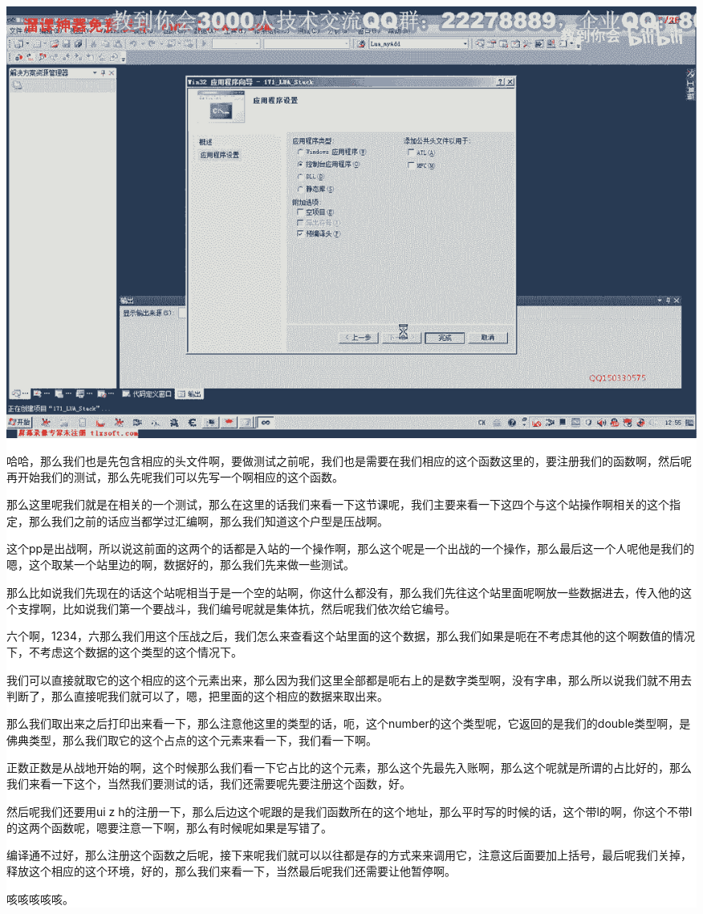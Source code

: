 ![](img/7c3ef4bef277fa9c9c0621351ddda889_6.png)

哈哈，那么我们也是先包含相应的头文件啊，要做测试之前呢，我们也是需要在我们相应的这个函数这里的，要注册我们的函数啊，然后呢再开始我们的测试，那么先呢我们可以先写一个啊相应的这个函数。

那么这里呢我们就是在相关的一个测试，那么在这里的话我们来看一下这节课呢，我们主要来看一下这四个与这个站操作啊相关的这个指定，那么我们之前的话应当都学过汇编啊，那么我们知道这个户型是压战啊。

这个pp是出战啊，所以说这前面的这两个的话都是入站的一个操作啊，那么这个呢是一个出战的一个操作，那么最后这一个人呢他是我们的嗯，这个取某一个站里边的啊，数据好的，那么我们先来做一些测试。

那么比如说我们先现在的话这个站呢相当于是一个空的站啊，你这什么都没有，那么我们先往这个站里面呢啊放一些数据进去，传入他的这个支撑啊，比如说我们第一个要战斗，我们编号呢就是集体抗，然后呢我们依次给它编号。

六个啊，1234，六那么我们用这个压战之后，我们怎么来查看这个站里面的这个数据，那么我们如果是呃在不考虑其他的这个啊数值的情况下，不考虑这个数据的这个类型的这个情况下。

我们可以直接就取它的这个相应的这个元素出来，那么因为我们这里全部都是呃右上的是数字类型啊，没有字串，那么所以说我们就不用去判断了，那么直接呢我们就可以了，嗯，把里面的这个相应的数据来取出来。

那么我们取出来之后打印出来看一下，那么注意他这里的类型的话，呃，这个number的这个类型呢，它返回的是我们的double类型啊，是佛典类型，那么我们取它的这个占点的这个元素来看一下，我们看一下啊。

正数正数是从战地开始的啊，这个时候那么我们看一下它占比的这个元素，那么这个先最先入账啊，那么这个呢就是所谓的占比好的，那么我们来看一下这个，当然我们要测试的话，我们还需要呢先要注册这个函数，好。

然后呢我们还要用ui z h的注册一下，那么后边这个呢跟的是我们函数所在的这个地址，那么平时写的时候的话，这个带l的啊，你这个不带l的这两个函数呢，嗯要注意一下啊，那么有时候呢如果是写错了。

编译通不过好，那么注册这个函数之后呢，接下来呢我们就可以以往都是存的方式来来调用它，注意这后面要加上括号，最后呢我们关掉，释放这个相应的这个环境，好的，那么我们来看一下，当然最后呢我们还需要让他暂停啊。

咳咳咳咳咳。
